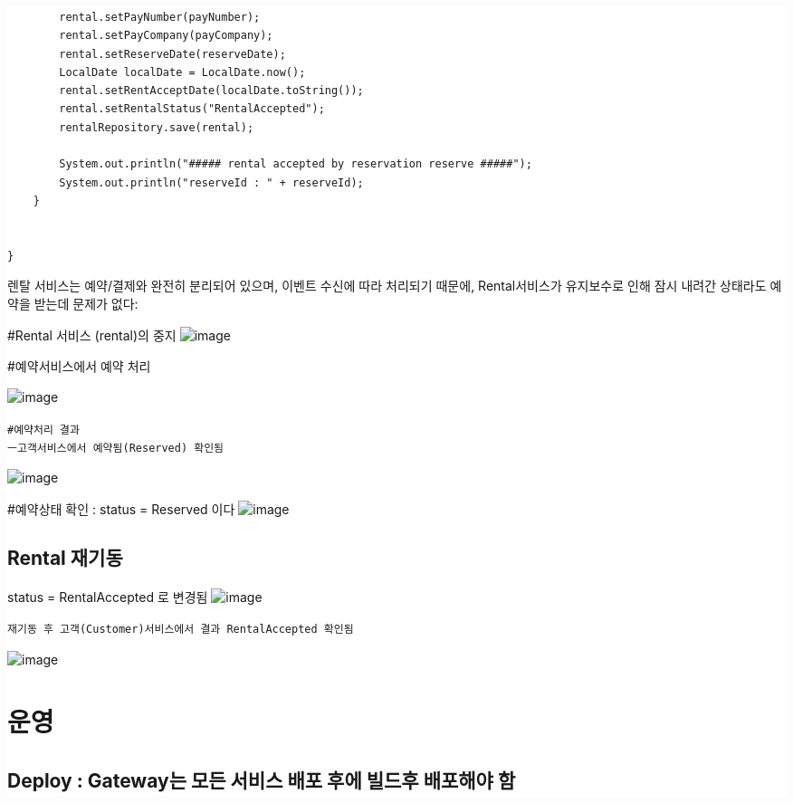 ```
        rental.setPayNumber(payNumber);
        rental.setPayCompany(payCompany);
        rental.setReserveDate(reserveDate);
        LocalDate localDate = LocalDate.now();                
        rental.setRentAcceptDate(localDate.toString());
        rental.setRentalStatus("RentalAccepted");
        rentalRepository.save(rental);           

        System.out.println("##### rental accepted by reservation reserve #####");
        System.out.println("reserveId : " + reserveId);             
    }
    
   
}

```

렌탈 서비스는 예약/결제와 완전히 분리되어 있으며, 이벤트 수신에 따라 처리되기 때문에, Rental서비스가 유지보수로 인해 잠시 내려간 상태라도 예약을 받는데 문제가 없다:

#Rental 서비스 (rental)의 중지
![image](https://user-images.githubusercontent.com/84000909/122337843-d7983100-cf79-11eb-8bac-95d62352d286.png)

#예약서비스에서 예약 처리

![image](https://user-images.githubusercontent.com/84000909/122337932-f1d20f00-cf79-11eb-9c77-acdcf45f064b.png)

```
#예약처리 결과
ㅡ고객서비스에서 예약됨(Reserved) 확인됨
```
![image](https://user-images.githubusercontent.com/84000909/122337961-fb5b7700-cf79-11eb-9632-221112b2ff26.png)

#예약상태 확인 : status = Reserved 이다
![image](https://user-images.githubusercontent.com/84000909/122338051-1c23cc80-cf7a-11eb-8489-27e331dcf01f.png)

## Rental 재기동
status = RentalAccepted 로 변경됨
![image](https://user-images.githubusercontent.com/84000909/122338141-3fe71280-cf7a-11eb-9c60-dd5d55844779.png)
```
재기동 후 고객(Customer)서비스에서 결과 RentalAccepted 확인됨
```
![image](https://user-images.githubusercontent.com/84000909/122338179-4f665b80-cf7a-11eb-8d9d-3344b24e3b59.png)



# 운영

## Deploy : Gateway는 모든 서비스 배포 후에 빌드후 배포해야 함
